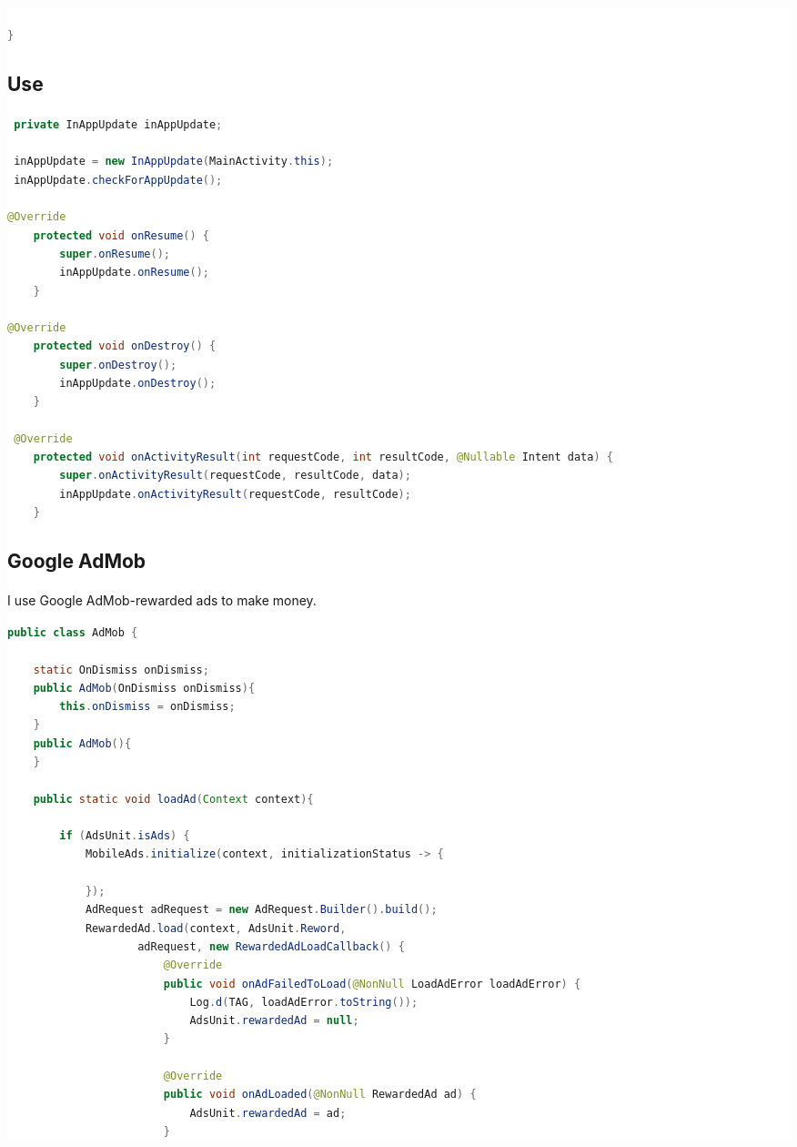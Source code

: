 ```java

}
```

## Use

```java
 private InAppUpdate inAppUpdate;

 inAppUpdate = new InAppUpdate(MainActivity.this);
 inAppUpdate.checkForAppUpdate();

@Override
    protected void onResume() {
        super.onResume();
        inAppUpdate.onResume();
    }

@Override
    protected void onDestroy() {
        super.onDestroy();
        inAppUpdate.onDestroy();
    }
    
 @Override
    protected void onActivityResult(int requestCode, int resultCode, @Nullable Intent data) {
        super.onActivityResult(requestCode, resultCode, data);
        inAppUpdate.onActivityResult(requestCode, resultCode);
    }
```
## Google AdMob

I use Google AdMob-rewarded ads to make money.

```java
public class AdMob {

    static OnDismiss onDismiss;
    public AdMob(OnDismiss onDismiss){
        this.onDismiss = onDismiss;
    }
    public AdMob(){
    }

    public static void loadAd(Context context){

        if (AdsUnit.isAds) {
            MobileAds.initialize(context, initializationStatus -> {

            });
            AdRequest adRequest = new AdRequest.Builder().build();
            RewardedAd.load(context, AdsUnit.Reword,
                    adRequest, new RewardedAdLoadCallback() {
                        @Override
                        public void onAdFailedToLoad(@NonNull LoadAdError loadAdError) {
                            Log.d(TAG, loadAdError.toString());
                            AdsUnit.rewardedAd = null;
                        }

                        @Override
                        public void onAdLoaded(@NonNull RewardedAd ad) {
                            AdsUnit.rewardedAd = ad;
                        }
```